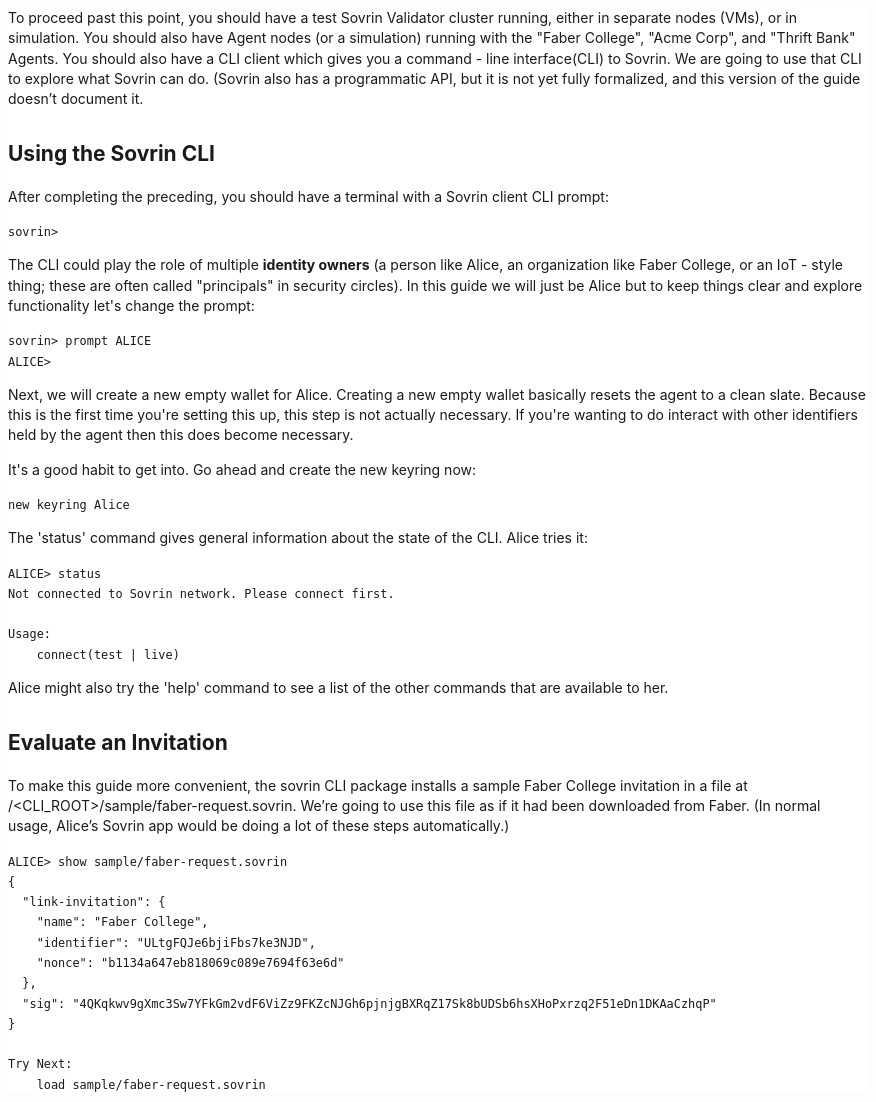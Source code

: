 To proceed past this point, you should have a test Sovrin Validator cluster running, either in separate nodes (VMs), or in simulation. You should also have Agent nodes (or a simulation) running with the "Faber College", "Acme Corp", and "Thrift Bank" Agents.  You should also have a CLI client which gives you a command - line interface(CLI) to Sovrin. We are going to use that CLI to explore what Sovrin can do. (Sovrin also has a programmatic API, but it is not yet fully formalized, and this version of the guide doesn’t document it.

## Using the Sovrin CLI
After completing the preceding, you should have a terminal with a Sovrin client CLI prompt:

```
sovrin>
```

The CLI could play the role of multiple **identity owners** (a person like Alice, an organization like Faber College, or an IoT - style thing; these are often called "principals" in security circles). In this guide we will just be Alice but to keep things clear and explore functionality let's change the prompt:

```
sovrin> prompt ALICE
ALICE>
```
Next, we will create a new empty wallet for Alice. Creating a new empty wallet basically resets the agent to a clean slate. Because this is the first time you're setting this up, this step is not actually necessary. If you're wanting to do interact with other identifiers held by the agent then this does become necessary.

It's a good habit to get into. Go ahead and create the new keyring now:

```
new keyring Alice
```


The 'status' command gives general information about the state of the CLI. Alice tries it:

```
ALICE> status
Not connected to Sovrin network. Please connect first.

Usage:
    connect(test | live)
```
Alice might also try the 'help' command to see a list of the other commands that are available to her.

## Evaluate an Invitation

To make this guide more convenient, the sovrin CLI package installs a sample Faber College invitation in a file at /<CLI_ROOT>/sample/faber-request.sovrin. We’re going to use this file as if it had been downloaded from Faber. (In normal usage, Alice’s Sovrin app would be doing a lot of these steps automatically.)

```
ALICE> show sample/faber-request.sovrin
{
  "link-invitation": {
    "name": "Faber College",
    "identifier": "ULtgFQJe6bjiFbs7ke3NJD",
    "nonce": "b1134a647eb818069c089e7694f63e6d"
  },
  "sig": "4QKqkwv9gXmc3Sw7YFkGm2vdF6ViZz9FKZcNJGh6pjnjgBXRqZ17Sk8bUDSb6hsXHoPxrzq2F51eDn1DKAaCzhqP"
}

Try Next:
    load sample/faber-request.sovrin
```
